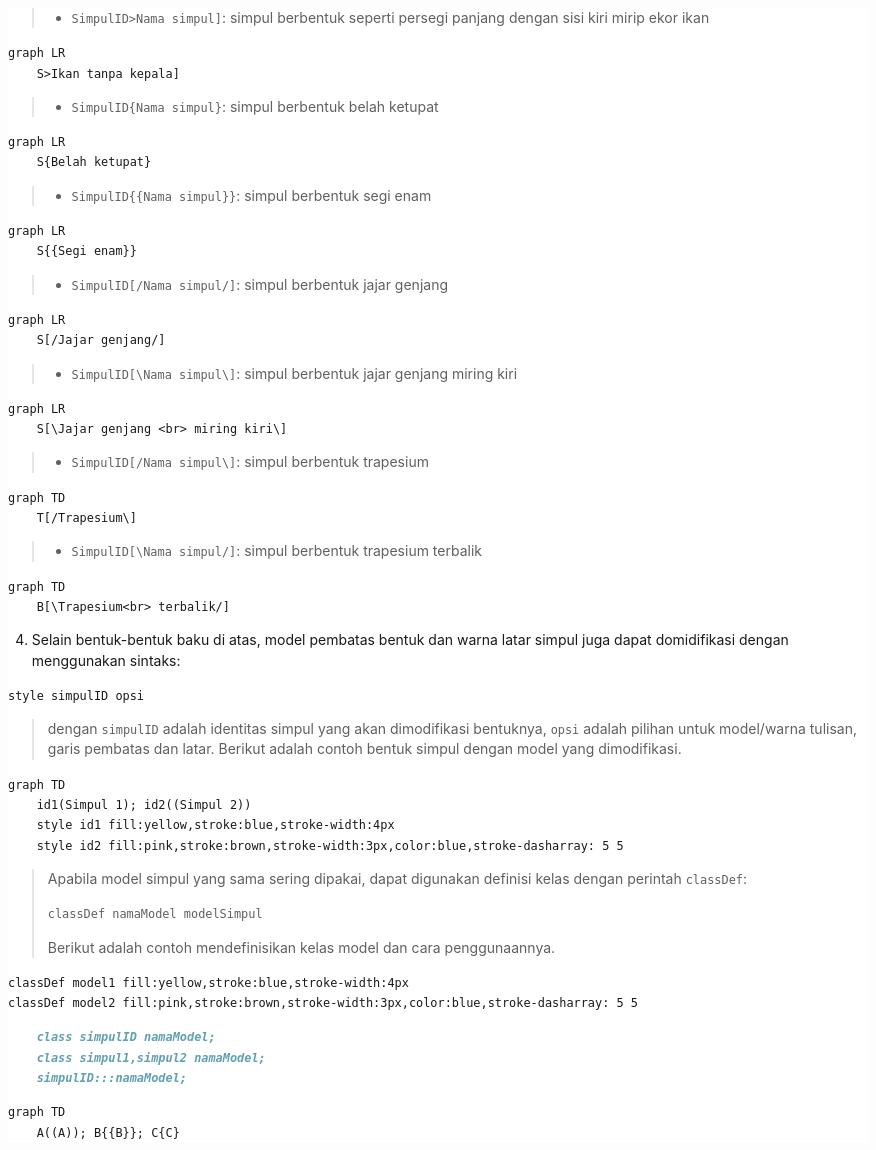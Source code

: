 > + `SimpulID>Nama simpul]`: simpul berbentuk seperti persegi panjang dengan sisi kiri mirip ekor ikan
```mermaid
graph LR
    S>Ikan tanpa kepala]
```
> + `SimpulID{Nama simpul}`: simpul berbentuk belah ketupat
```mermaid
graph LR
    S{Belah ketupat}
```
> + `SimpulID{{Nama simpul}}`: simpul berbentuk segi enam
```mermaid
graph LR
    S{{Segi enam}}
```
> + `SimpulID[/Nama simpul/]`: simpul berbentuk jajar genjang
```mermaid
graph LR
    S[/Jajar genjang/]
```
> + `SimpulID[\Nama simpul\]`: simpul berbentuk jajar genjang miring kiri
```mermaid
graph LR
    S[\Jajar genjang <br> miring kiri\]
```
> + `SimpulID[/Nama simpul\]`: simpul berbentuk trapesium
```mermaid
graph TD
    T[/Trapesium\]
```
> + `SimpulID[\Nama simpul/]`: simpul berbentuk trapesium terbalik
```mermaid
graph TD
    B[\Trapesium<br> terbalik/]
```
4. Selain bentuk-bentuk baku di atas, model pembatas bentuk dan warna latar simpul juga dapat domidifikasi dengan menggunakan sintaks:
```markdown
style simpulID opsi
```
> dengan `simpulID` adalah identitas simpul yang akan dimodifikasi bentuknya, `opsi` adalah pilihan untuk model/warna tulisan, garis pembatas dan latar. Berikut adalah contoh bentuk simpul dengan model yang dimodifikasi.
```mermaid
graph TD
    id1(Simpul 1); id2((Simpul 2))
    style id1 fill:yellow,stroke:blue,stroke-width:4px
    style id2 fill:pink,stroke:brown,stroke-width:3px,color:blue,stroke-dasharray: 5 5
```
> Apabila model simpul yang sama sering dipakai, dapat digunakan definisi kelas dengan perintah `classDef`:
> ```
> classDef namaModel modelSimpul
> ```
> Berikut adalah contoh mendefinisikan kelas model dan cara penggunaannya.
```markdown
classDef model1 fill:yellow,stroke:blue,stroke-width:4px
classDef model2 fill:pink,stroke:brown,stroke-width:3px,color:blue,stroke-dasharray: 5 5
```
```markdown
    class simpulID namaModel;
    class simpul1,simpul2 namaModel;
    simpulID:::namaModel;
```
```mermaid
graph TD
    A((A)); B{{B}}; C{C}
```
